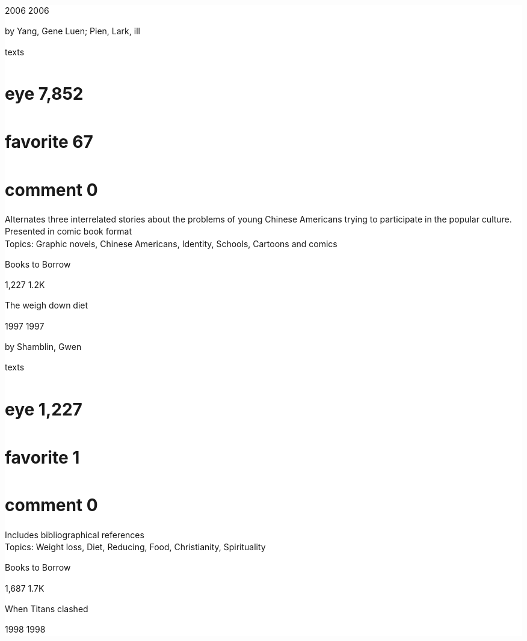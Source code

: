 2006 2006

<span class="hidden-lists">by</span> <span class="byv" title="Yang, Gene Luen; Pien, Lark, ill">Yang, Gene Luen; Pien, Lark, ill</span>

<span class="iconochive-texts" aria-hidden="true"></span><span class="sr-only">texts</span>

<span class="iconochive-eye" aria-hidden="true"></span><span class="sr-only">eye</span> 7,852
=============================================================================================

<span class="iconochive-favorite" aria-hidden="true"></span><span class="sr-only">favorite</span> 67
====================================================================================================

<span class="iconochive-comment" aria-hidden="true"></span><span class="sr-only">comment</span> 0
=================================================================================================

Alternates three interrelated stories about the problems of young Chinese Americans trying to participate in the popular culture. Presented in comic book format  
Topics: Graphic novels, Chinese Americans, Identity, Schools, Cartoons and comics  

<a href="/details/inlibrary" class="stealth"></a>

Books to Borrow

1,227 1.2K

[](/details/weighdowndiet00sham "The weigh down diet")

The weigh down diet

1997 1997

<span class="hidden-lists">by</span> <span class="byv" title="Shamblin, Gwen">Shamblin, Gwen</span>

<span class="iconochive-texts" aria-hidden="true"></span><span class="sr-only">texts</span>

<span class="iconochive-eye" aria-hidden="true"></span><span class="sr-only">eye</span> 1,227
=============================================================================================

<span class="iconochive-favorite" aria-hidden="true"></span><span class="sr-only">favorite</span> 1
===================================================================================================

<span class="iconochive-comment" aria-hidden="true"></span><span class="sr-only">comment</span> 0
=================================================================================================

Includes bibliographical references  
Topics: Weight loss, Diet, Reducing, Food, Christianity, Spirituality  

<a href="/details/inlibrary" class="stealth"></a>

Books to Borrow

1,687 1.7K

[](/details/whentitansclashe00glan_0 "When Titans clashed")

When Titans clashed

1998 1998
